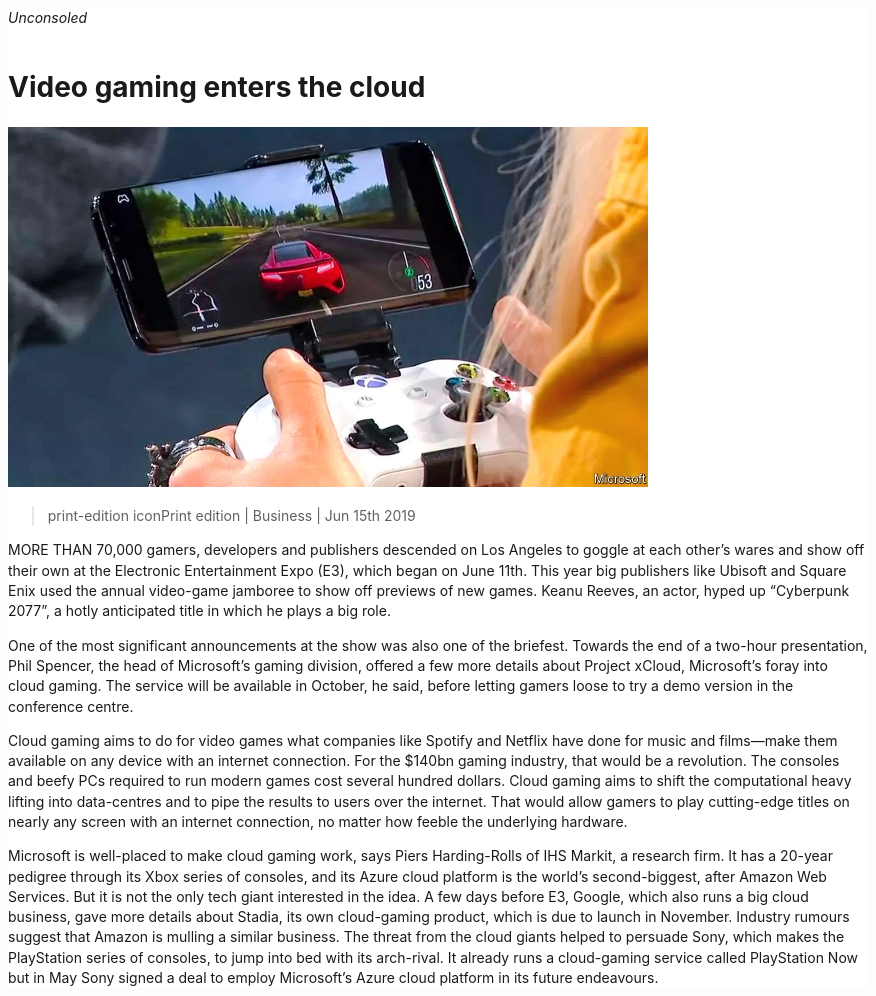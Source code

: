 ###### Unconsoled

# Video gaming enters the cloud 

![image](images/20190615_WBP001_0.jpg) 

> print-edition iconPrint edition | Business | Jun 15th 2019 

MORE THAN 70,000 gamers, developers and publishers descended on Los Angeles to goggle at each other’s wares and show off their own at the Electronic Entertainment Expo (E3), which began on June 11th. This year big publishers like Ubisoft and Square Enix used the annual video-game jamboree to show off previews of new games. Keanu Reeves, an actor, hyped up “Cyberpunk 2077”, a hotly anticipated title in which he plays a big role. 

One of the most significant announcements at the show was also one of the briefest. Towards the end of a two-hour presentation, Phil Spencer, the head of Microsoft’s gaming division, offered a few more details about Project xCloud, Microsoft’s foray into cloud gaming. The service will be available in October, he said, before letting gamers loose to try a demo version in the conference centre. 

Cloud gaming aims to do for video games what companies like Spotify and Netflix have done for music and films—make them available on any device with an internet connection. For the $140bn gaming industry, that would be a revolution. The consoles and beefy PCs required to run modern games cost several hundred dollars. Cloud gaming aims to shift the computational heavy lifting into data-centres and to pipe the results to users over the internet. That would allow gamers to play cutting-edge titles on nearly any screen with an internet connection, no matter how feeble the underlying hardware. 

Microsoft is well-placed to make cloud gaming work, says Piers Harding-Rolls of IHS Markit, a research firm. It has a 20-year pedigree through its Xbox series of consoles, and its Azure cloud platform is the world’s second-biggest, after Amazon Web Services. But it is not the only tech giant interested in the idea. A few days before E3, Google, which also runs a big cloud business, gave more details about Stadia, its own cloud-gaming product, which is due to launch in November. Industry rumours suggest that Amazon is mulling a similar business. The threat from the cloud giants helped to persuade Sony, which makes the PlayStation series of consoles, to jump into bed with its arch-rival. It already runs a cloud-gaming service called PlayStation Now but in May Sony signed a deal to employ Microsoft’s Azure cloud platform in its future endeavours. 
